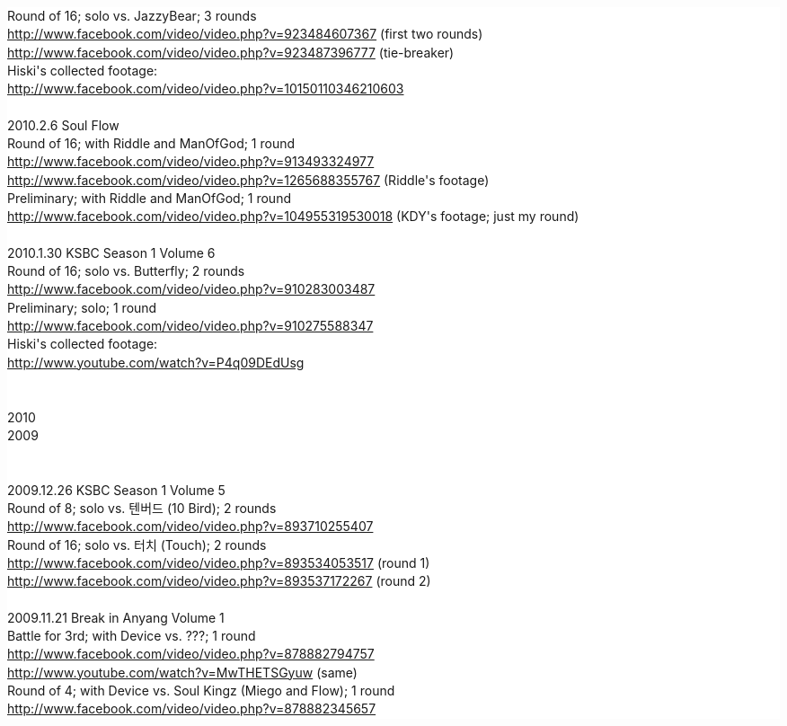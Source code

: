 </div>
<div>Round of 16; solo vs. JazzyBear; 3 rounds</div>
<div>
<a href="http://www.facebook.com/video/video.php?v=923484607367">http://www.facebook.com/video/video.php?v=923484607367</a> (first two rounds)</div>
<div>
<a href="http://www.facebook.com/video/video.php?v=923487396777">http://www.facebook.com/video/video.php?v=923487396777</a> (tie-breaker)</div>
<div>Hiski's collected footage:</div>
<div><a href="http://www.facebook.com/video/video.php?v=10150110346210603">http://www.facebook.com/video/video.php?v=10150110346210603</a></div>
<div><br></div>
<div>2010.2.6 Soul Flow</div>
<div>Round of 16; with Riddle and ManOfGod; 1 round</div>
<div><a href="http://www.facebook.com/video/video.php?v=913493324977">http://www.facebook.com/video/video.php?v=913493324977</a></div>
<div>
<a href="http://www.facebook.com/video/video.php?v=1265688355767">http://www.facebook.com/video/video.php?v=1265688355767</a> (Riddle's footage)</div>
<div>Preliminary; with Riddle and ManOfGod; 1 round</div>
<div>
<a href="http://www.facebook.com/video/video.php?v=104955319530018">http://www.facebook.com/video/video.php?v=104955319530018</a> (KDY's footage; just my round)</div>
<div><br></div>
<div>2010.1.30 KSBC Season 1 Volume 6</div>
<div>Round of 16; solo vs. Butterfly; 2 rounds</div>
<div><a href="http://www.facebook.com/video/video.php?v=910283003487">http://www.facebook.com/video/video.php?v=910283003487</a></div>
<div>Preliminary; solo; 1 round</div>
<div><a href="http://www.facebook.com/video/video.php?v=910275588347">http://www.facebook.com/video/video.php?v=910275588347</a></div>
<div>Hiski's collected footage:</div>
<div><a href="http://www.youtube.com/watch?v=P4q09DEdUsg">http://www.youtube.com/watch?v=P4q09DEdUsg</a></div>
<div><br></div>
<div><br></div>
<div>2010</div>
<div>2009</div>
<div><br></div>
<div><br></div>
<div>2009.12.26 KSBC Season 1 Volume 5</div>
<div>Round of 8; solo vs. &#53584;&#48260;&#46300; (10 Bird); 2 rounds</div>
<div><a href="http://www.facebook.com/video/video.php?v=893710255407">http://www.facebook.com/video/video.php?v=893710255407</a></div>
<div>Round of 16; solo vs. &#53552;&#52824; (Touch); 2 rounds</div>
<div>
<a href="http://www.facebook.com/video/video.php?v=893534053517">http://www.facebook.com/video/video.php?v=893534053517</a> (round 1)</div>
<div>
<a href="http://www.facebook.com/video/video.php?v=893537172267">http://www.facebook.com/video/video.php?v=893537172267</a> (round 2)</div>
<div><br></div>
<div>2009.11.21 Break in Anyang Volume 1</div>
<div>Battle for 3rd; with Device vs. ???; 1 round</div>
<div><a href="http://www.facebook.com/video/video.php?v=878882794757">http://www.facebook.com/video/video.php?v=878882794757</a></div>
<div>
<a href="http://www.youtube.com/watch?v=MwTHETSGyuw">http://www.youtube.com/watch?v=MwTHETSGyuw</a> (same)</div>
<div>Round of 4; with Device vs. Soul Kingz (Miego and Flow); 1 round</div>
<div><a href="http://www.facebook.com/video/video.php?v=878882345657">http://www.facebook.com/video/video.php?v=878882345657</a></div>
<div>